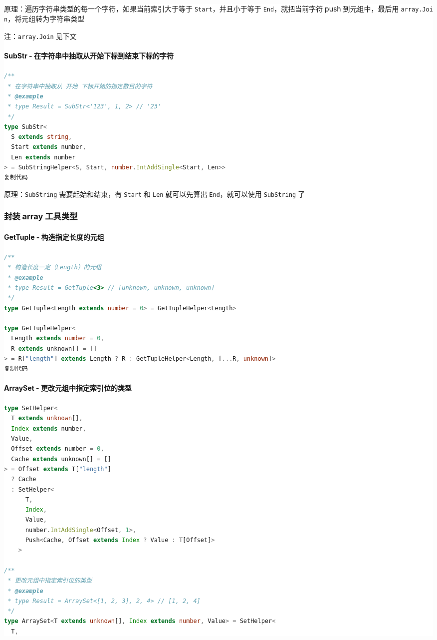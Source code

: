 原理：遍历字符串类型的每一个字符，如果当前索引大于等于 `Start`，并且小于等于 `End`，就把当前字符 push 到元组中，最后用 `array.Join`，将元组转为字符串类型

注：`array.Join` 见下文

#### SubStr - 在字符串中抽取从开始下标到结束下标的字符

```ts
/**
 * 在字符串中抽取从 开始 下标开始的指定数目的字符
 * @example
 * type Result = SubStr<'123', 1, 2> // '23'
 */
type SubStr<
  S extends string,
  Start extends number,
  Len extends number
> = SubStringHelper<S, Start, number.IntAddSingle<Start, Len>>
复制代码
```

原理：`SubString` 需要起始和结束，有 `Start` 和 `Len` 就可以先算出 `End`，就可以使用 `SubString` 了

### 封装 array 工具类型

#### GetTuple - 构造指定长度的元组

```ts
/**
 * 构造长度一定（Length）的元组
 * @example
 * type Result = GetTuple<3> // [unknown, unknown, unknown]
 */
type GetTuple<Length extends number = 0> = GetTupleHelper<Length>

type GetTupleHelper<
  Length extends number = 0,
  R extends unknown[] = []
> = R["length"] extends Length ? R : GetTupleHelper<Length, [...R, unknown]>
复制代码
```

#### ArraySet - 更改元组中指定索引位的类型

```ts
type SetHelper<
  T extends unknown[],
  Index extends number,
  Value,
  Offset extends number = 0,
  Cache extends unknown[] = []
> = Offset extends T["length"]
  ? Cache
  : SetHelper<
      T,
      Index,
      Value,
      number.IntAddSingle<Offset, 1>,
      Push<Cache, Offset extends Index ? Value : T[Offset]>
    >

/**
 * 更改元组中指定索引位的类型
 * @example
 * type Result = ArraySet<[1, 2, 3], 2, 4> // [1, 2, 4]
 */
type ArraySet<T extends unknown[], Index extends number, Value> = SetHelper<
  T,
```

  [Key in T]: Key
  [Key in keyof T as Key extends string ? `get${Capitalize<Key>}` : never]: {
  [Key in keyof T as Key extends string ? `set${Capitalize<Key>}` : never]: {
  [P in keyof T]: {
  [Key in keyof T as Key extends U ? Key : never]: T[Key]